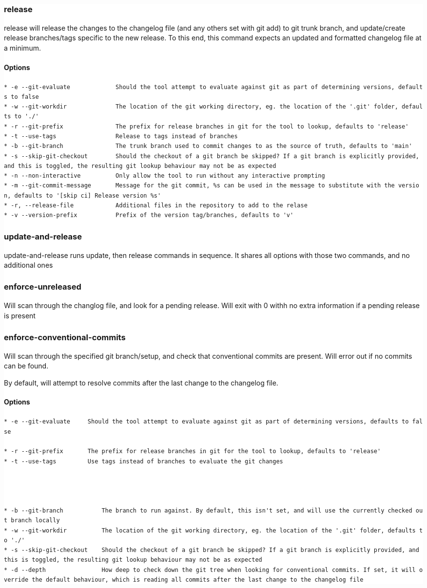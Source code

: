 ### **release**

release will release the changes to the changelog file (and any others set with git add) to git trunk branch, and update/create release branches/tags specific to the new release. To this end, this command expects an updated and formatted changelog file at a minimum.

#### **Options**

```
* -e --git-evaluate             Should the tool attempt to evaluate against git as part of determining versions, defaults to false
* -w --git-workdir              The location of the git working directory, eg. the location of the '.git' folder, defaults to './'
* -r --git-prefix               The prefix for release branches in git for the tool to lookup, defaults to 'release'
* -t --use-tags                 Release to tags instead of branches
* -b --git-branch               The trunk branch used to commit changes to as the source of truth, defaults to 'main'
* -s --skip-git-checkout        Should the checkout of a git branch be skipped? If a git branch is explicitly provided, and this is toggled, the resulting git lookup behaviour may not be as expected
* -n --non-interactive          Only allow the tool to run without any interactive prompting
* -m --git-commit-message       Message for the git commit, %s can be used in the message to substitute with the version, defaults to '[skip ci] Release version %s'
* -r, --release-file            Additional files in the repository to add to the relase
* -v --version-prefix           Prefix of the version tag/branches, defaults to 'v'
```

### **update-and-release**

update-and-release runs update, then release commands in sequence. It shares all options with those two commands, and no additional ones

### **enforce-unreleased**

Will scan through the changlog file, and look for a pending release. Will exit with 0 withh no extra information if a pending release is present

### **enforce-conventional-commits**

Will scan through the specified git branch/setup, and check that conventional commits are present. Will error out if no commits can be found.

By default, will attempt to resolve commits after the last change to the changelog file.

#### **Options**

```
* -e --git-evaluate     Should the tool attempt to evaluate against git as part of determining versions, defaults to false

* -r --git-prefix       The prefix for release branches in git for the tool to lookup, defaults to 'release'
* -t --use-tags         Use tags instead of branches to evaluate the git changes




* -b --git-branch           The branch to run against. By default, this isn't set, and will use the currently checked out branch locally
* -w --git-workdir          The location of the git working directory, eg. the location of the '.git' folder, defaults to './'
* -s --skip-git-checkout    Should the checkout of a git branch be skipped? If a git branch is explicitly provided, and this is toggled, the resulting git lookup behaviour may not be as expected
* -d --depth                How deep to check down the git tree when looking for conventional commits. If set, it will override the default behaviour, which is reading all commits after the last change to the changelog file
```